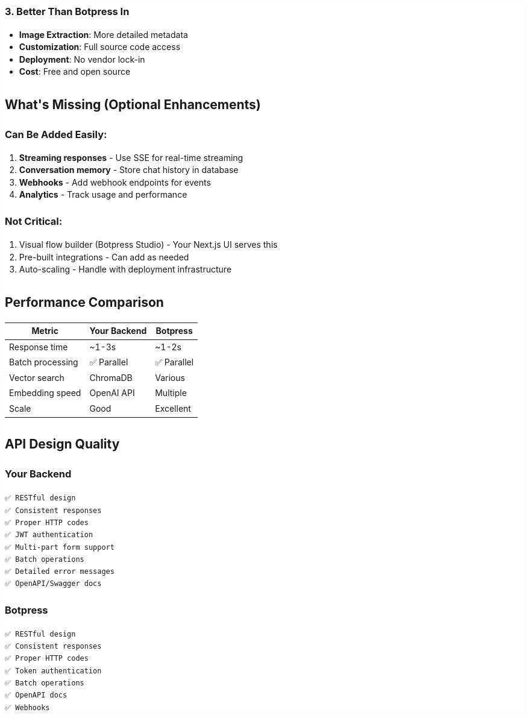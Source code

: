 ### 3. **Better Than Botpress In**
- **Image Extraction**: More detailed metadata
- **Customization**: Full source code access
- **Deployment**: No vendor lock-in
- **Cost**: Free and open source

## What's Missing (Optional Enhancements)

### Can Be Added Easily:
1. **Streaming responses** - Use SSE for real-time streaming
2. **Conversation memory** - Store chat history in database
3. **Webhooks** - Add webhook endpoints for events
4. **Analytics** - Track usage and performance

### Not Critical:
1. Visual flow builder (Botpress Studio) - Your Next.js UI serves this
2. Pre-built integrations - Can add as needed
3. Auto-scaling - Handle with deployment infrastructure

## Performance Comparison

| Metric | Your Backend | Botpress |
|--------|--------------|----------|
| Response time | ~1-3s | ~1-2s |
| Batch processing | ✅ Parallel | ✅ Parallel |
| Vector search | ChromaDB | Various |
| Embedding speed | OpenAI API | Multiple |
| Scale | Good | Excellent |

## API Design Quality

### Your Backend
```
✅ RESTful design
✅ Consistent responses
✅ Proper HTTP codes
✅ JWT authentication
✅ Multi-part form support
✅ Batch operations
✅ Detailed error messages
✅ OpenAPI/Swagger docs
```

### Botpress
```
✅ RESTful design
✅ Consistent responses
✅ Proper HTTP codes
✅ Token authentication
✅ Batch operations
✅ OpenAPI docs
✅ Webhooks
```
